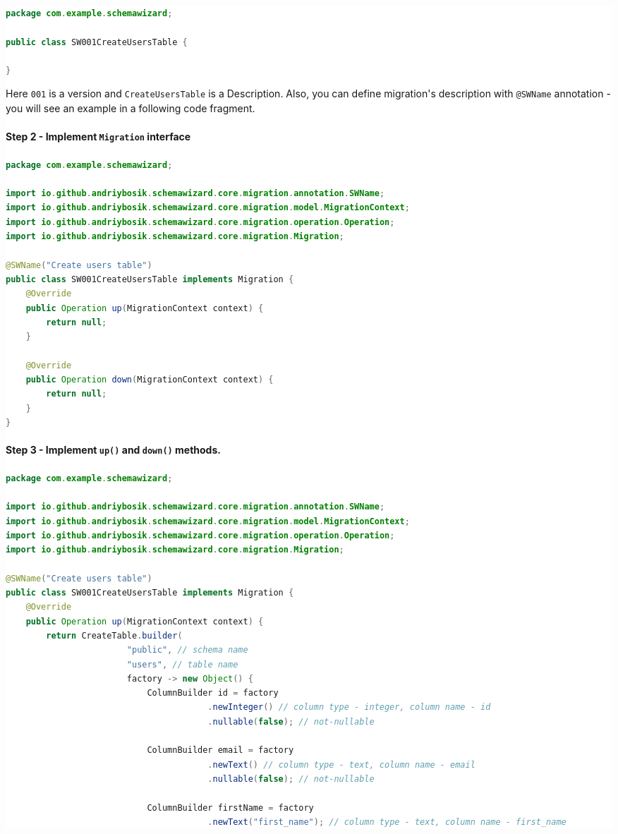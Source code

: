 ```Java
package com.example.schemawizard;

public class SW001CreateUsersTable {

}
```

Here `001` is a version and `CreateUsersTable` is a Description. Also, you can define migration's description
with `@SWName` annotation - you will see an example in a following code fragment.

#### Step 2 - Implement `Migration` interface

```Java
package com.example.schemawizard;

import io.github.andriybosik.schemawizard.core.migration.annotation.SWName;
import io.github.andriybosik.schemawizard.core.migration.model.MigrationContext;
import io.github.andriybosik.schemawizard.core.migration.operation.Operation;
import io.github.andriybosik.schemawizard.core.migration.Migration;

@SWName("Create users table")
public class SW001CreateUsersTable implements Migration {
    @Override
    public Operation up(MigrationContext context) {
        return null;
    }

    @Override
    public Operation down(MigrationContext context) {
        return null;
    }
}
```

#### Step 3 - Implement `up()` and `down()` methods.

```Java
package com.example.schemawizard;

import io.github.andriybosik.schemawizard.core.migration.annotation.SWName;
import io.github.andriybosik.schemawizard.core.migration.model.MigrationContext;
import io.github.andriybosik.schemawizard.core.migration.operation.Operation;
import io.github.andriybosik.schemawizard.core.migration.Migration;

@SWName("Create users table")
public class SW001CreateUsersTable implements Migration {
    @Override
    public Operation up(MigrationContext context) {
        return CreateTable.builder(
                        "public", // schema name
                        "users", // table name
                        factory -> new Object() {
                            ColumnBuilder id = factory
                                        .newInteger() // column type - integer, column name - id
                                        .nullable(false); // not-nullable

                            ColumnBuilder email = factory
                                        .newText() // column type - text, column name - email
                                        .nullable(false); // not-nullable

                            ColumnBuilder firstName = factory
                                        .newText("first_name"); // column type - text, column name - first_name

```